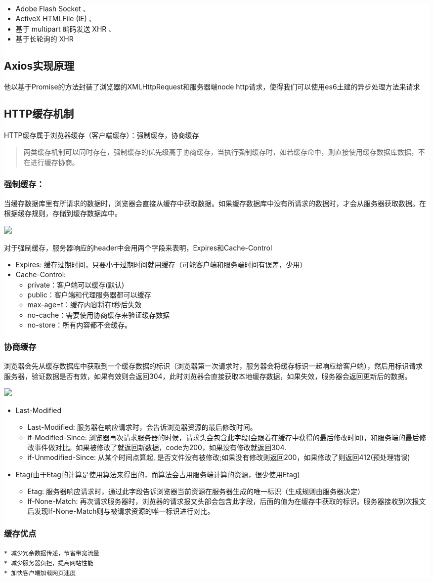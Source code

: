 * Adobe Flash Socket 、
* ActiveX HTMLFile (IE) 、
* 基于 multipart 编码发送 XHR 、
* 基于长轮询的 XHR

## Axios实现原理

他以基于Promise的方法封装了浏览器的XMLHttpRequest和服务器端node http请求，使得我们可以使用es6土建的异步处理方法来请求

## HTTP缓存机制

HTTP缓存属于浏览器缓存（客户端缓存）：强制缓存，协商缓存

>两类缓存机制可以同时存在，强制缓存的优先级高于协商缓存，当执行强制缓存时，如若缓存命中，则直接使用缓存数据库数据，不在进行缓存协商。


### 强制缓存：

当缓存数据库里有所请求的数据时，浏览器会直接从缓存中获取数据。如果缓存数据库中没有所请求的数据时，才会从服务器获取数据。在根据缓存规则，存储到缓存数据库中。

![](https://ws2.sinaimg.in/large/0069RVTdgy1ftvgggjyrrj31kw0m0tav.jpg)

对于强制缓存，服务器响应的header中会用两个字段来表明，Expires和Cache-Control

* Expires: 缓存过期时间，只要小于过期时间就用缓存（可能客户端和服务端时间有误差，少用）
* Cache-Control:
    * private：客户端可以缓存(默认)
    * public：客户端和代理服务器都可以缓存
    * max-age=t：缓存内容将在t秒后失效
    * no-cache：需要使用协商缓存来验证缓存数据
    * no-store：所有内容都不会缓存。


### 协商缓存

浏览器会先从缓存数据库中获取到一个缓存数据的标识（浏览器第一次请求时，服务器会将缓存标识一起响应给客户端），然后用标识请求服务器，验证数据是否有效，如果有效则会返回304，此时浏览器会直接获取本地缓存数据，如果失效，服务器会返回更新后的数据。

![](https://ws4.sinaimg.in/large/0069RVTdgy1ftvggg9lzij31kw0jq41p.jpg)

* Last-Modified
    * Last-Modified: 服务器在响应请求时，会告诉浏览器资源的最后修改时间。
    * if-Modified-Since: 浏览器再次请求服务器的时候，请求头会包含此字段(会跟着在缓存中获得的最后修改时间)，和服务端的最后修改事件做对比。如果被修改了就返回新数据，code为200，如果没有修改就返回304.
    * if-Unmodified-Since: 从某个时间点算起, 是否文件没有被修改;如果没有修改则返回200，如果修改了则返回412(预处理错误)

* Etag(由于Etag的计算是使用算法来得出的，而算法会占用服务端计算的资源，很少使用Etag)
    * Etag: 服务器响应请求时，通过此字段告诉浏览器当前资源在服务器生成的唯一标识（生成规则由服务器决定）
    * If-None-Match: 再次请求服务器时，浏览器的请求报文头部会包含此字段，后面的值为在缓存中获取的标识。服务器接收到次报文后发现If-None-Match则与被请求资源的唯一标识进行对比。

### 缓存优点

    * 减少冗余数据传递，节省带宽流量
    * 减少服务器负担，提高网站性能
    * 加快客户端加载网页速度
